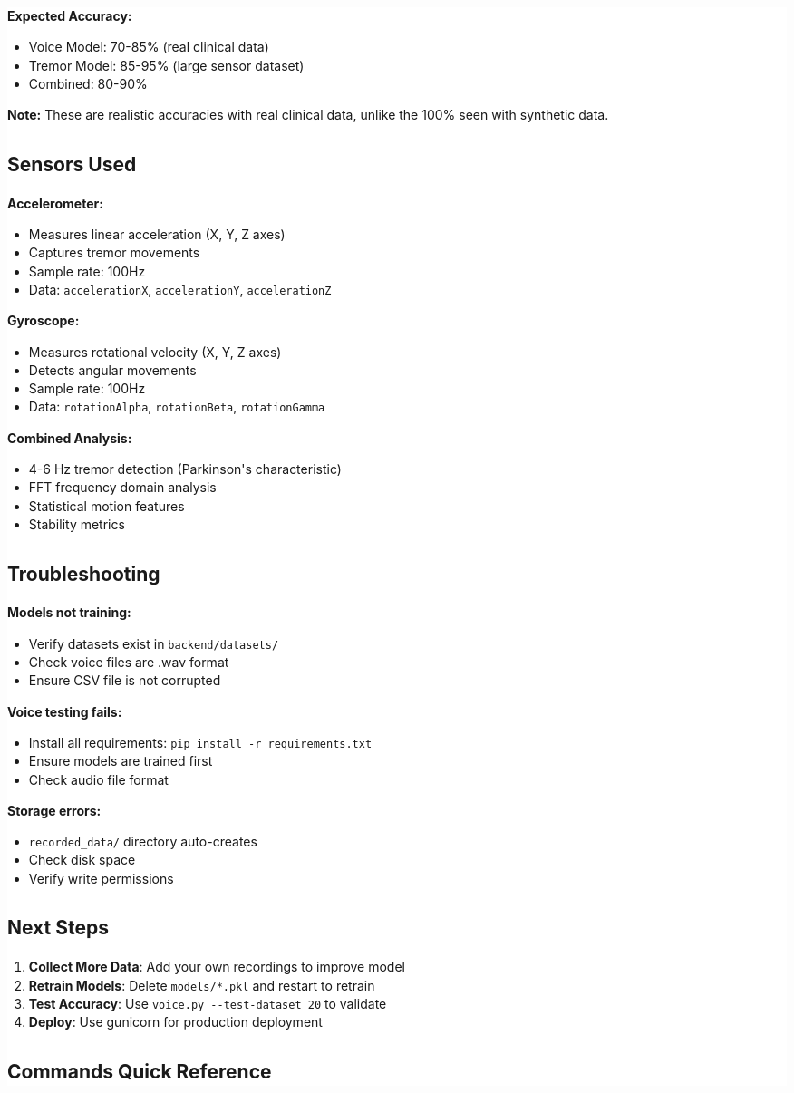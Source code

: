 **Expected Accuracy:**
- Voice Model: 70-85% (real clinical data)
- Tremor Model: 85-95% (large sensor dataset)
- Combined: 80-90%

**Note:** These are realistic accuracies with real clinical data, unlike the 100% seen with synthetic data.

## Sensors Used

**Accelerometer:**
- Measures linear acceleration (X, Y, Z axes)
- Captures tremor movements
- Sample rate: 100Hz
- Data: `accelerationX`, `accelerationY`, `accelerationZ`

**Gyroscope:**
- Measures rotational velocity (X, Y, Z axes)
- Detects angular movements
- Sample rate: 100Hz
- Data: `rotationAlpha`, `rotationBeta`, `rotationGamma`

**Combined Analysis:**
- 4-6 Hz tremor detection (Parkinson's characteristic)
- FFT frequency domain analysis
- Statistical motion features
- Stability metrics

## Troubleshooting

**Models not training:**
- Verify datasets exist in `backend/datasets/`
- Check voice files are .wav format
- Ensure CSV file is not corrupted

**Voice testing fails:**
- Install all requirements: `pip install -r requirements.txt`
- Ensure models are trained first
- Check audio file format

**Storage errors:**
- `recorded_data/` directory auto-creates
- Check disk space
- Verify write permissions

## Next Steps

1. **Collect More Data**: Add your own recordings to improve model
2. **Retrain Models**: Delete `models/*.pkl` and restart to retrain
3. **Test Accuracy**: Use `voice.py --test-dataset 20` to validate
4. **Deploy**: Use gunicorn for production deployment

## Commands Quick Reference
